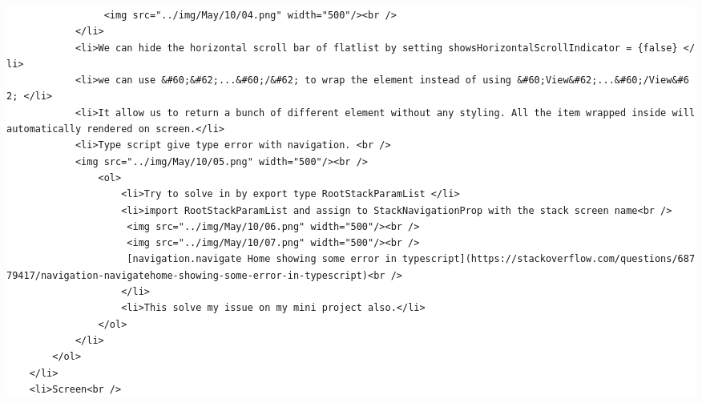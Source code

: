                      <img src="../img/May/10/04.png" width="500"/><br />
                </li>
                <li>We can hide the horizontal scroll bar of flatlist by setting showsHorizontalScrollIndicator = {false} </li>
                <li>we can use &#60;&#62;...&#60;/&#62; to wrap the element instead of using &#60;View&#62;...&#60;/View&#62; </li>
                <li>It allow us to return a bunch of different element without any styling. All the item wrapped inside will automatically rendered on screen.</li>
                <li>Type script give type error with navigation. <br />
                <img src="../img/May/10/05.png" width="500"/><br />
                    <ol>
                        <li>Try to solve in by export type RootStackParamList </li>
                        <li>import RootStackParamList and assign to StackNavigationProp with the stack screen name<br />
                         <img src="../img/May/10/06.png" width="500"/><br />
                         <img src="../img/May/10/07.png" width="500"/><br />
                         [navigation.navigate Home showing some error in typescript](https://stackoverflow.com/questions/68779417/navigation-navigatehome-showing-some-error-in-typescript)<br />
                        </li>
                        <li>This solve my issue on my mini project also.</li>
                    </ol>
                </li>
            </ol>
        </li>
        <li>Screen<br />